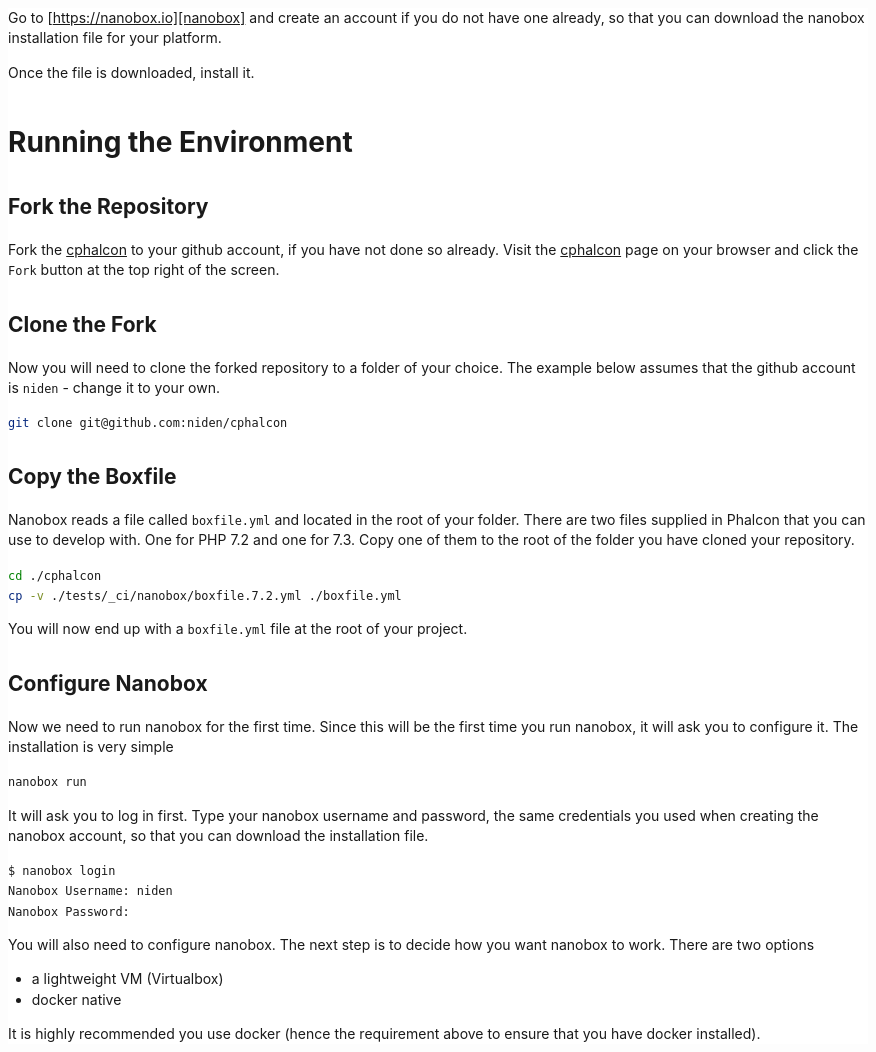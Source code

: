 Go to [https://nanobox.io][nanobox] and create an account if you do not have one already, so that you can download the nanobox installation file for your platform.

Once the file is downloaded, install it.

# Running the Environment
## Fork the Repository
Fork the [cphalcon][cphalcon] to your github account, if you have not done so already. Visit the [cphalcon][cphalcon] page on your browser and click the `Fork` button at the top right of the screen.

## Clone the Fork
Now you will need to clone the forked repository to a folder of your choice. The example below assumes that the github account is `niden` - change it to your own.

```bash
git clone git@github.com:niden/cphalcon
```

## Copy the Boxfile
Nanobox reads a file called `boxfile.yml` and located in the root of your folder. There are two files supplied in Phalcon that you can use to develop with. One for PHP 7.2 and one for 7.3. Copy one of them to the root of the folder you have cloned your repository.

```bash
cd ./cphalcon
cp -v ./tests/_ci/nanobox/boxfile.7.2.yml ./boxfile.yml

```
You will now end up with a `boxfile.yml` file at the root of your project.

## Configure Nanobox
Now we need to run nanobox for the first time. Since this will be the first time you run nanobox, it will ask you to configure it. The installation is very simple
```bash
nanobox run
```
It will ask you to log in first. Type your nanobox username and password, the same credentials you used when creating the nanobox account, so that you can download the installation file.

```bash
$ nanobox login
Nanobox Username: niden
Nanobox Password: 
```

You will also need to configure nanobox. The next step is to decide how you want nanobox to work. There are two options
* a lightweight VM (Virtualbox)
* docker native

It is highly recommended you use docker (hence the requirement above to ensure that you have docker installed).


[2003]: https://blog.phalcon.io/post/phalcon-2-0-the-future
[cphalcon]: https://github.com/phalcon/cphalcon
[codeception]: https://codeception.com
[codeception_commands]: https://codeception.com/docs/reference/Commands
[codeception_introduction]: https://codeception.com/docs/01-Introduction
[discord]: https://phalcon.io/discord
[docker_installation]: https://docs.docker.com/engine/installation/
[forum]: https://forum.phalcon.io
[nanobox]: https://nanobox.io
[nanobox]: https://nanobox.io
[psr]: https://github.com/jbboehr/php-psr
[zephir]: https://zephir-lang.com
[zephir_docs]: https://docs.zephir-lang.com